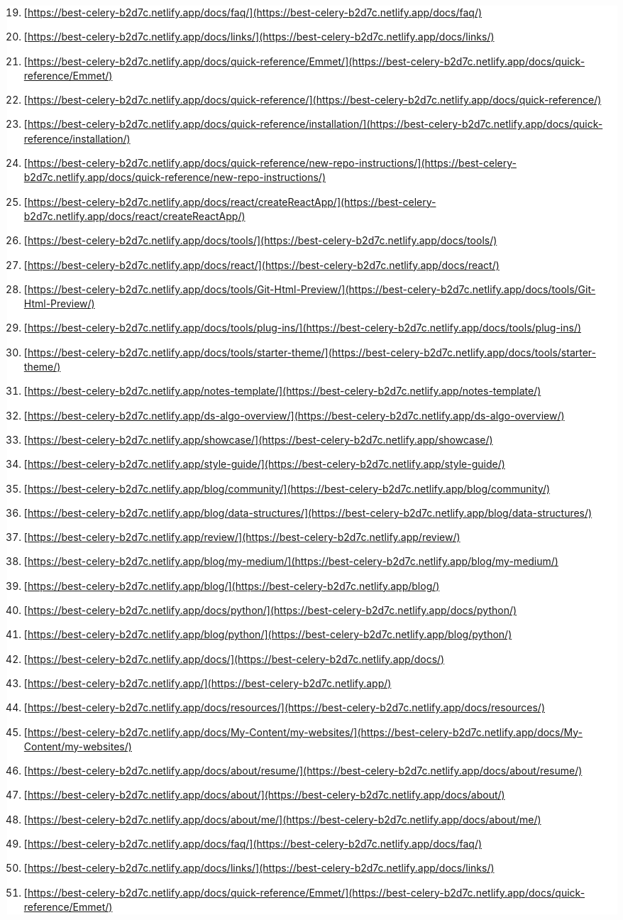 19. [https://best-celery-b2d7c.netlify.app/docs/faq/](https://best-celery-b2d7c.netlify.app/docs/faq/)
20. [https://best-celery-b2d7c.netlify.app/docs/links/](https://best-celery-b2d7c.netlify.app/docs/links/)
21. [https://best-celery-b2d7c.netlify.app/docs/quick-reference/Emmet/](https://best-celery-b2d7c.netlify.app/docs/quick-reference/Emmet/)
22. [https://best-celery-b2d7c.netlify.app/docs/quick-reference/](https://best-celery-b2d7c.netlify.app/docs/quick-reference/)
23. [https://best-celery-b2d7c.netlify.app/docs/quick-reference/installation/](https://best-celery-b2d7c.netlify.app/docs/quick-reference/installation/)
24. [https://best-celery-b2d7c.netlify.app/docs/quick-reference/new-repo-instructions/](https://best-celery-b2d7c.netlify.app/docs/quick-reference/new-repo-instructions/)
25. [https://best-celery-b2d7c.netlify.app/docs/react/createReactApp/](https://best-celery-b2d7c.netlify.app/docs/react/createReactApp/)
26. [https://best-celery-b2d7c.netlify.app/docs/tools/](https://best-celery-b2d7c.netlify.app/docs/tools/)
27. [https://best-celery-b2d7c.netlify.app/docs/react/](https://best-celery-b2d7c.netlify.app/docs/react/)
28. [https://best-celery-b2d7c.netlify.app/docs/tools/Git-Html-Preview/](https://best-celery-b2d7c.netlify.app/docs/tools/Git-Html-Preview/)
29. [https://best-celery-b2d7c.netlify.app/docs/tools/plug-ins/](https://best-celery-b2d7c.netlify.app/docs/tools/plug-ins/)
30. [https://best-celery-b2d7c.netlify.app/docs/tools/starter-theme/](https://best-celery-b2d7c.netlify.app/docs/tools/starter-theme/)

31. [https://best-celery-b2d7c.netlify.app/notes-template/](https://best-celery-b2d7c.netlify.app/notes-template/)
32. [https://best-celery-b2d7c.netlify.app/ds-algo-overview/](https://best-celery-b2d7c.netlify.app/ds-algo-overview/)
33. [https://best-celery-b2d7c.netlify.app/showcase/](https://best-celery-b2d7c.netlify.app/showcase/)
34. [https://best-celery-b2d7c.netlify.app/style-guide/](https://best-celery-b2d7c.netlify.app/style-guide/)
35. [https://best-celery-b2d7c.netlify.app/blog/community/](https://best-celery-b2d7c.netlify.app/blog/community/)
36. [https://best-celery-b2d7c.netlify.app/blog/data-structures/](https://best-celery-b2d7c.netlify.app/blog/data-structures/)
37. [https://best-celery-b2d7c.netlify.app/review/](https://best-celery-b2d7c.netlify.app/review/)
38. [https://best-celery-b2d7c.netlify.app/blog/my-medium/](https://best-celery-b2d7c.netlify.app/blog/my-medium/)
39. [https://best-celery-b2d7c.netlify.app/blog/](https://best-celery-b2d7c.netlify.app/blog/)
40. [https://best-celery-b2d7c.netlify.app/docs/python/](https://best-celery-b2d7c.netlify.app/docs/python/)
41. [https://best-celery-b2d7c.netlify.app/blog/python/](https://best-celery-b2d7c.netlify.app/blog/python/)
42. [https://best-celery-b2d7c.netlify.app/docs/](https://best-celery-b2d7c.netlify.app/docs/)
43. [https://best-celery-b2d7c.netlify.app/](https://best-celery-b2d7c.netlify.app/)
44. [https://best-celery-b2d7c.netlify.app/docs/resources/](https://best-celery-b2d7c.netlify.app/docs/resources/)
45. [https://best-celery-b2d7c.netlify.app/docs/My-Content/my-websites/](https://best-celery-b2d7c.netlify.app/docs/My-Content/my-websites/)
46. [https://best-celery-b2d7c.netlify.app/docs/about/resume/](https://best-celery-b2d7c.netlify.app/docs/about/resume/)
47. [https://best-celery-b2d7c.netlify.app/docs/about/](https://best-celery-b2d7c.netlify.app/docs/about/)
48. [https://best-celery-b2d7c.netlify.app/docs/about/me/](https://best-celery-b2d7c.netlify.app/docs/about/me/)
49. [https://best-celery-b2d7c.netlify.app/docs/faq/](https://best-celery-b2d7c.netlify.app/docs/faq/)
50. [https://best-celery-b2d7c.netlify.app/docs/links/](https://best-celery-b2d7c.netlify.app/docs/links/)
51. [https://best-celery-b2d7c.netlify.app/docs/quick-reference/Emmet/](https://best-celery-b2d7c.netlify.app/docs/quick-reference/Emmet/)